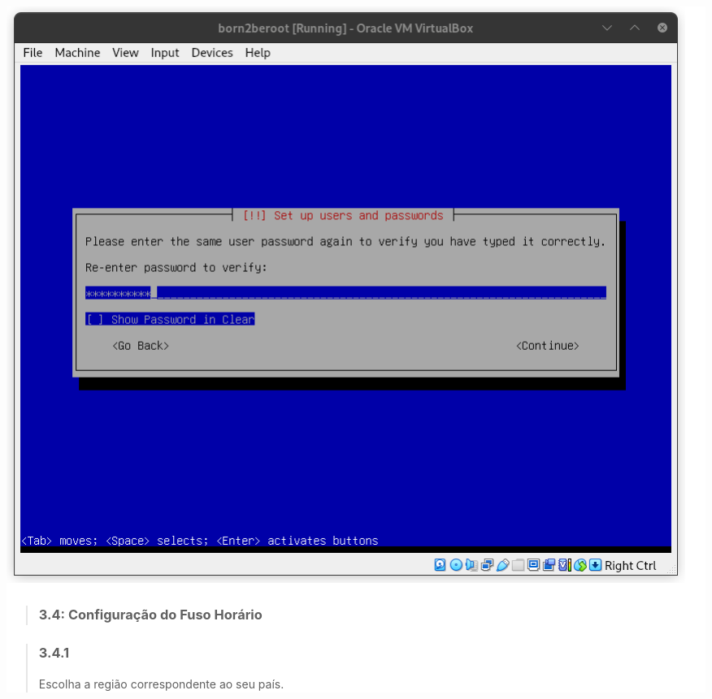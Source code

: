 <img width="835" src="Screenshots/img26.png">
</br>

> ### 3.4: Configuração do Fuso Horário

> ### 3.4.1
> Escolha a região correspondente ao seu país.
